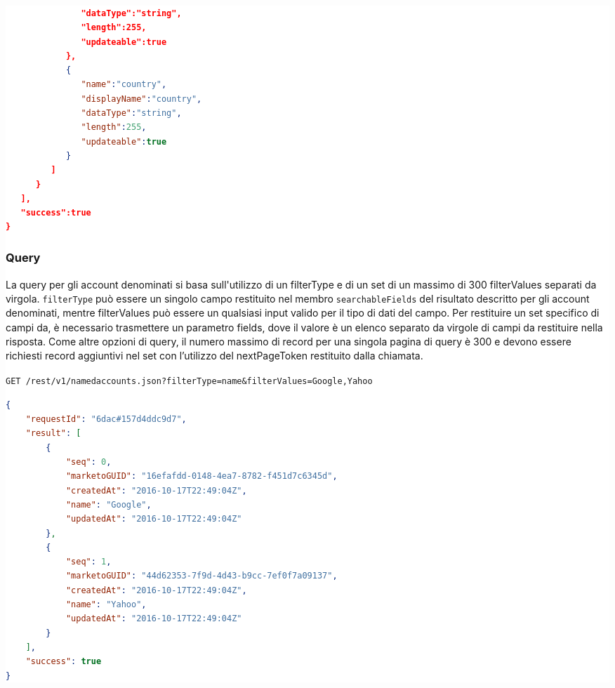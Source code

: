 ```json
               "dataType":"string",
               "length":255,
               "updateable":true
            },
            {  
               "name":"country",
               "displayName":"country",
               "dataType":"string",
               "length":255,
               "updateable":true
            }
         ]
      }
   ],
   "success":true
}
```

### Query

La query per gli account denominati si basa sull&#39;utilizzo di un filterType e di un set di un massimo di 300 filterValues separati da virgola. `filterType` può essere un singolo campo restituito nel membro `searchableFields` del risultato descritto per gli account denominati, mentre filterValues può essere un qualsiasi input valido per il tipo di dati del campo. Per restituire un set specifico di campi da, è necessario trasmettere un parametro fields, dove il valore è un elenco separato da virgole di campi da restituire nella risposta. Come altre opzioni di query, il numero massimo di record per una singola pagina di query è 300 e devono essere richiesti record aggiuntivi nel set con l’utilizzo del nextPageToken restituito dalla chiamata.

```
GET /rest/v1/namedaccounts.json?filterType=name&filterValues=Google,Yahoo
```

```json
{
    "requestId": "6dac#157d4ddc9d7",
    "result": [
        {
            "seq": 0,
            "marketoGUID": "16efafdd-0148-4ea7-8782-f451d7c6345d",
            "createdAt": "2016-10-17T22:49:04Z",
            "name": "Google",
            "updatedAt": "2016-10-17T22:49:04Z"
        },
        {
            "seq": 1,
            "marketoGUID": "44d62353-7f9d-4d43-b9cc-7ef0f7a09137",
            "createdAt": "2016-10-17T22:49:04Z",
            "name": "Yahoo",
            "updatedAt": "2016-10-17T22:49:04Z"
        }
    ],
    "success": true
}
```
